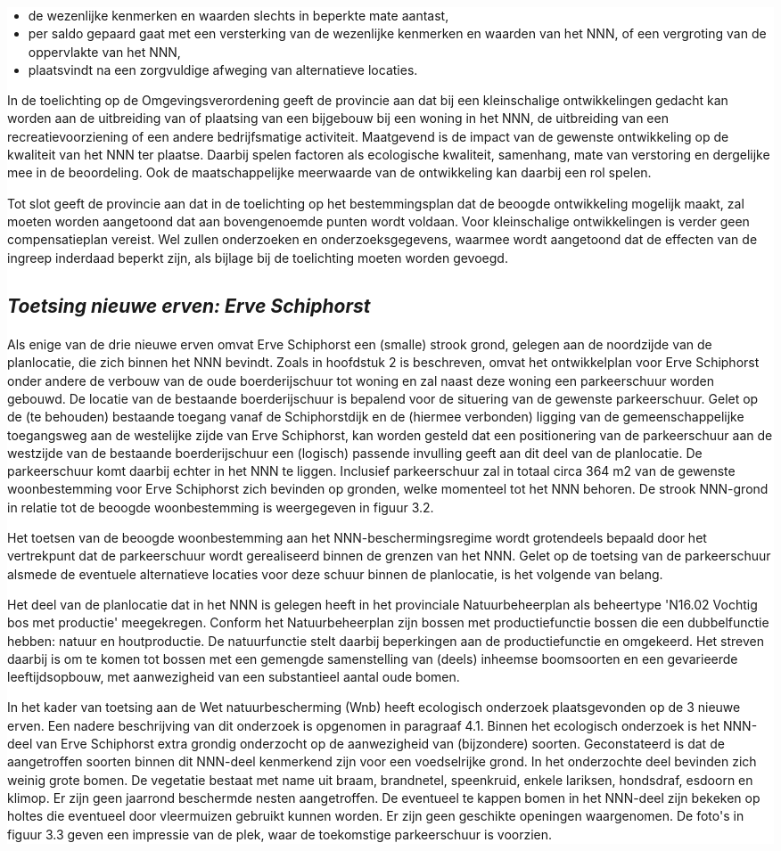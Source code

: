 - de wezenlijke kenmerken en waarden slechts in beperkte mate aantast,
- per saldo gepaard gaat met een versterking van de wezenlijke kenmerken en waarden van het NNN, of een vergroting van de oppervlakte van het NNN,
- plaatsvindt na een zorgvuldige afweging van alternatieve locaties.

In de toelichting op de Omgevingsverordening geeft de provincie aan dat bij een kleinschalige ontwikkelingen gedacht kan worden aan de uitbreiding van of plaatsing van een bijgebouw bij een woning in het NNN, de uitbreiding van een recreatievoorziening of een andere bedrijfsmatige activiteit. Maatgevend is de impact van de gewenste ontwikkeling op de kwaliteit van het NNN ter plaatse. Daarbij spelen factoren als ecologische kwaliteit, samenhang, mate van verstoring en dergelijke mee in de beoordeling. Ook de maatschappelijke meerwaarde van de ontwikkeling kan daarbij een rol spelen.

Tot slot geeft de provincie aan dat in de toelichting op het bestemmingsplan dat de beoogde ontwikkeling mogelijk maakt, zal moeten worden aangetoond dat aan bovengenoemde punten wordt voldaan. Voor kleinschalige ontwikkelingen is verder geen compensatieplan vereist. Wel zullen onderzoeken en onderzoeksgegevens, waarmee wordt aangetoond dat de effecten van de ingreep inderdaad beperkt zijn, als bijlage bij de toelichting moeten worden gevoegd.

## *Toetsing nieuwe erven: Erve Schiphorst*

Als enige van de drie nieuwe erven omvat Erve Schiphorst een (smalle) strook grond, gelegen aan de noordzijde van de planlocatie, die zich binnen het NNN bevindt. Zoals in hoofdstuk 2 is beschreven, omvat het ontwikkelplan voor Erve Schiphorst onder andere de verbouw van de oude boerderijschuur tot woning en zal naast deze woning een parkeerschuur worden gebouwd. De locatie van de bestaande boerderijschuur is bepalend voor de situering van de gewenste parkeerschuur. Gelet op de (te behouden) bestaande toegang vanaf de Schiphorstdijk en de (hiermee verbonden) ligging van de gemeenschappelijke toegangsweg aan de westelijke zijde van Erve Schiphorst, kan worden gesteld dat een positionering van de parkeerschuur aan de westzijde van de bestaande boerderijschuur een (logisch) passende invulling geeft aan dit deel van de planlocatie. De parkeerschuur komt daarbij echter in het NNN te liggen. Inclusief parkeerschuur zal in totaal circa 364 m2 van de gewenste woonbestemming voor Erve Schiphorst zich bevinden op gronden, welke momenteel tot het NNN behoren. De strook NNN-grond in relatie tot de beoogde woonbestemming is weergegeven in figuur 3.2.

Het toetsen van de beoogde woonbestemming aan het NNN-beschermingsregime wordt grotendeels bepaald door het vertrekpunt dat de parkeerschuur wordt gerealiseerd binnen de grenzen van het NNN. Gelet op de toetsing van de parkeerschuur alsmede de eventuele alternatieve locaties voor deze schuur binnen de planlocatie, is het volgende van belang.

Het deel van de planlocatie dat in het NNN is gelegen heeft in het provinciale Natuurbeheerplan als beheertype 'N16.02 Vochtig bos met productie' meegekregen. Conform het Natuurbeheerplan zijn bossen met productiefunctie bossen die een dubbelfunctie hebben: natuur en houtproductie. De natuurfunctie stelt daarbij beperkingen aan de productiefunctie en omgekeerd. Het streven daarbij is om te komen tot bossen met een gemengde samenstelling van (deels) inheemse boomsoorten en een gevarieerde leeftijdsopbouw, met aanwezigheid van een substantieel aantal oude bomen.

In het kader van toetsing aan de Wet natuurbescherming (Wnb) heeft ecologisch onderzoek plaatsgevonden op de 3 nieuwe erven. Een nadere beschrijving van dit onderzoek is opgenomen in paragraaf 4.1. Binnen het ecologisch onderzoek is het NNN-deel van Erve Schiphorst extra grondig onderzocht op de aanwezigheid van (bijzondere) soorten. Geconstateerd is dat de aangetroffen soorten binnen dit NNN-deel kenmerkend zijn voor een voedselrijke grond. In het onderzochte deel bevinden zich weinig grote bomen. De vegetatie bestaat met name uit braam, brandnetel, speenkruid, enkele lariksen, hondsdraf, esdoorn en klimop. Er zijn geen jaarrond beschermde nesten aangetroffen. De eventueel te kappen bomen in het NNN-deel zijn bekeken op holtes die eventueel door vleermuizen gebruikt kunnen worden. Er zijn geen geschikte openingen waargenomen. De foto's in figuur 3.3 geven een impressie van de plek, waar de toekomstige parkeerschuur is voorzien.
